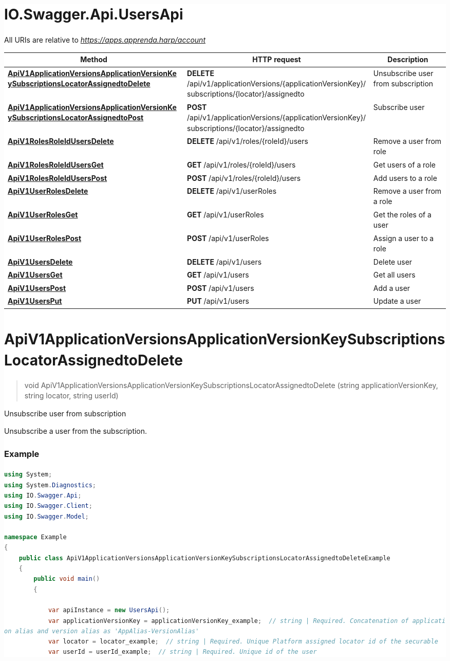 # IO.Swagger.Api.UsersApi

All URIs are relative to *https://apps.apprenda.harp/account*

Method | HTTP request | Description
------------- | ------------- | -------------
[**ApiV1ApplicationVersionsApplicationVersionKeySubscriptionsLocatorAssignedtoDelete**](UsersApi.md#apiv1applicationversionsapplicationversionkeysubscriptionslocatorassignedtodelete) | **DELETE** /api/v1/applicationVersions/{applicationVersionKey}/subscriptions/{locator}/assignedto | Unsubscribe user from subscription
[**ApiV1ApplicationVersionsApplicationVersionKeySubscriptionsLocatorAssignedtoPost**](UsersApi.md#apiv1applicationversionsapplicationversionkeysubscriptionslocatorassignedtopost) | **POST** /api/v1/applicationVersions/{applicationVersionKey}/subscriptions/{locator}/assignedto | Subscribe user
[**ApiV1RolesRoleIdUsersDelete**](UsersApi.md#apiv1rolesroleidusersdelete) | **DELETE** /api/v1/roles/{roleId}/users | Remove a user from role
[**ApiV1RolesRoleIdUsersGet**](UsersApi.md#apiv1rolesroleidusersget) | **GET** /api/v1/roles/{roleId}/users | Get users of a role
[**ApiV1RolesRoleIdUsersPost**](UsersApi.md#apiv1rolesroleiduserspost) | **POST** /api/v1/roles/{roleId}/users | Add users to a role
[**ApiV1UserRolesDelete**](UsersApi.md#apiv1userrolesdelete) | **DELETE** /api/v1/userRoles | Remove a user from a role
[**ApiV1UserRolesGet**](UsersApi.md#apiv1userrolesget) | **GET** /api/v1/userRoles | Get the roles of a user
[**ApiV1UserRolesPost**](UsersApi.md#apiv1userrolespost) | **POST** /api/v1/userRoles | Assign a user to a role
[**ApiV1UsersDelete**](UsersApi.md#apiv1usersdelete) | **DELETE** /api/v1/users | Delete user
[**ApiV1UsersGet**](UsersApi.md#apiv1usersget) | **GET** /api/v1/users | Get all users
[**ApiV1UsersPost**](UsersApi.md#apiv1userspost) | **POST** /api/v1/users | Add a user
[**ApiV1UsersPut**](UsersApi.md#apiv1usersput) | **PUT** /api/v1/users | Update a user


<a name="apiv1applicationversionsapplicationversionkeysubscriptionslocatorassignedtodelete"></a>
# **ApiV1ApplicationVersionsApplicationVersionKeySubscriptionsLocatorAssignedtoDelete**
> void ApiV1ApplicationVersionsApplicationVersionKeySubscriptionsLocatorAssignedtoDelete (string applicationVersionKey, string locator, string userId)

Unsubscribe user from subscription

Unsubscribe a user from the subscription.

### Example
```csharp
using System;
using System.Diagnostics;
using IO.Swagger.Api;
using IO.Swagger.Client;
using IO.Swagger.Model;

namespace Example
{
    public class ApiV1ApplicationVersionsApplicationVersionKeySubscriptionsLocatorAssignedtoDeleteExample
    {
        public void main()
        {
            
            var apiInstance = new UsersApi();
            var applicationVersionKey = applicationVersionKey_example;  // string | Required. Concatenation of application alias and version alias as 'AppAlias-VersionAlias'
            var locator = locator_example;  // string | Required. Unique Platform assigned locator id of the securable
            var userId = userId_example;  // string | Required. Unique id of the user
```